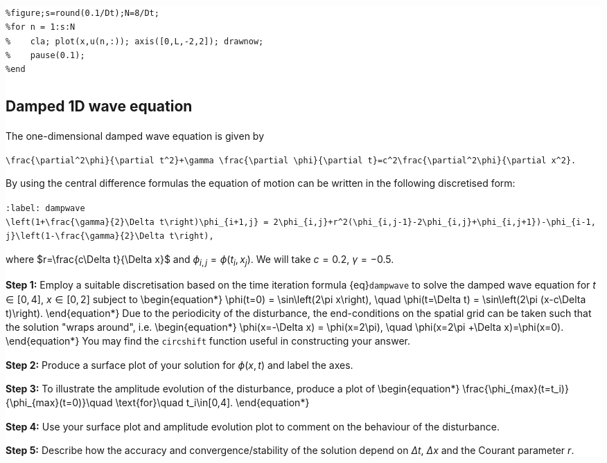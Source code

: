 ```{code}
%figure;s=round(0.1/Dt);N=8/Dt;
%for n = 1:s:N
%    cla; plot(x,u(n,:)); axis([0,L,-2,2]); drawnow;
%    pause(0.1);
%end
```


## Damped 1D wave equation

The one-dimensional damped wave equation is given by

```{math}
\frac{\partial^2\phi}{\partial t^2}+\gamma \frac{\partial \phi}{\partial t}=c^2\frac{\partial^2\phi}{\partial x^2}.
```

By using the central difference formulas the equation of motion can be written in the following discretised form:
```{math}
:label: dampwave
\left(1+\frac{\gamma}{2}\Delta t\right)\phi_{i+1,j} = 2\phi_{i,j}+r^2(\phi_{i,j-1}-2\phi_{i,j}+\phi_{i,j+1})-\phi_{i-1,j}\left(1-\frac{\gamma}{2}\Delta t\right),
```
where $r=\frac{c\Delta t}{\Delta x}$ and $\phi_{i,j}=\phi(t_i,x_j)$. We will take $c=0.2$, $\gamma=-0.5$.


**Step 1:**
Employ a suitable discretisation based on the time iteration formula {eq}`dampwave` to solve the damped wave equation for $t\in[0,4]$, $x\in[0,2]$ subject to
\begin{equation*}
\phi(t=0) = \sin\left(2\pi x\right), \quad \phi(t=\Delta t) = \sin\left(2\pi (x-c\Delta t)\right).
\end{equation*}
Due to the periodicity of the disturbance, the end-conditions on the spatial grid can be taken such that the solution "wraps around", i.e.
\begin{equation*}
\phi(x=-\Delta x) = \phi(x=2\pi), \quad \phi(x=2\pi +\Delta x)=\phi(x=0).
\end{equation*}
You may find the `circshift` function useful in constructing your answer.

**Step 2:**
Produce a surface plot of your solution for $\phi(x,t)$ and label the axes.

**Step 3:**
To illustrate the amplitude evolution of the disturbance, produce a plot of
\begin{equation*}
\frac{\phi_{max}(t=t_i)}{\phi_{max}(t=0)}\quad \text{for}\quad t_i\in[0,4].
\end{equation*}

**Step 4:**
Use your surface plot and amplitude evolution plot to comment on the behaviour of the disturbance.

**Step 5:**
Describe how the accuracy and convergence/stability of the solution depend on $\Delta t$, $\Delta x$ and the Courant parameter $r$.
